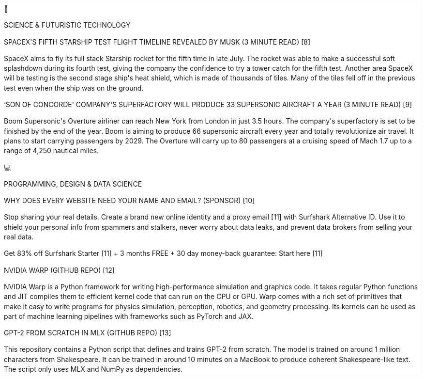 🚀 

SCIENCE & FUTURISTIC TECHNOLOGY

 SPACEX'S FIFTH STARSHIP TEST FLIGHT TIMELINE REVEALED BY MUSK (3
MINUTE READ) [8] 

 SpaceX aims to fly its full stack Starship rocket for the fifth time
in late July. The rocket was able to make a successful soft splashdown
during its fourth test, giving the company the confidence to try a
tower catch for the fifth test. Another area SpaceX will be testing is
the second stage ship's heat shield, which is made of thousands of
tiles. Many of the tiles fell off in the previous test even when the
ship was on the ground. 

 ‘SON OF CONCORDE' COMPANY'S SUPERFACTORY WILL PRODUCE 33 SUPERSONIC
AIRCRAFT A YEAR (3 MINUTE READ) [9] 

 Boom Supersonic's Overture airliner can reach New York from London in
just 3.5 hours. The company's superfactory is set to be finished by
the end of the year. Boom is aiming to produce 66 supersonic aircraft
every year and totally revolutionize air travel. It plans to start
carrying passengers by 2029. The Overture will carry up to 80
passengers at a cruising speed of Mach 1.7 up to a range of 4,250
nautical miles. 

💻 

PROGRAMMING, DESIGN & DATA SCIENCE

 WHY DOES EVERY WEBSITE NEED YOUR NAME AND EMAIL? (SPONSOR) [10] 

 Stop sharing your real details. Create a brand new online identity
and a proxy email [11] with Surfshark Alternative ID. Use it to shield
your personal info from spammers and stalkers, never worry about data
leaks, and prevent data brokers from selling your real data.

Get 83% off Surfshark Starter [11] + 3 months FREE + 30 day money-back
guarantee: Start here [11]

 NVIDIA WARP (GITHUB REPO) [12] 

 NVIDIA Warp is a Python framework for writing high-performance
simulation and graphics code. It takes regular Python functions and
JIT compiles them to efficient kernel code that can run on the CPU or
GPU. Warp comes with a rich set of primitives that make it easy to
write programs for physics simulation, perception, robotics, and
geometry processing. Its kernels can be used as part of machine
learning pipelines with frameworks such as PyTorch and JAX. 

 GPT-2 FROM SCRATCH IN MLX (GITHUB REPO) [13] 

 This repository contains a Python script that defines and trains
GPT-2 from scratch. The model is trained on around 1 million
characters from Shakespeare. It can be trained in around 10 minutes on
a MacBook to produce coherent Shakespeare-like text. The script only
uses MLX and NumPy as dependencies. 
